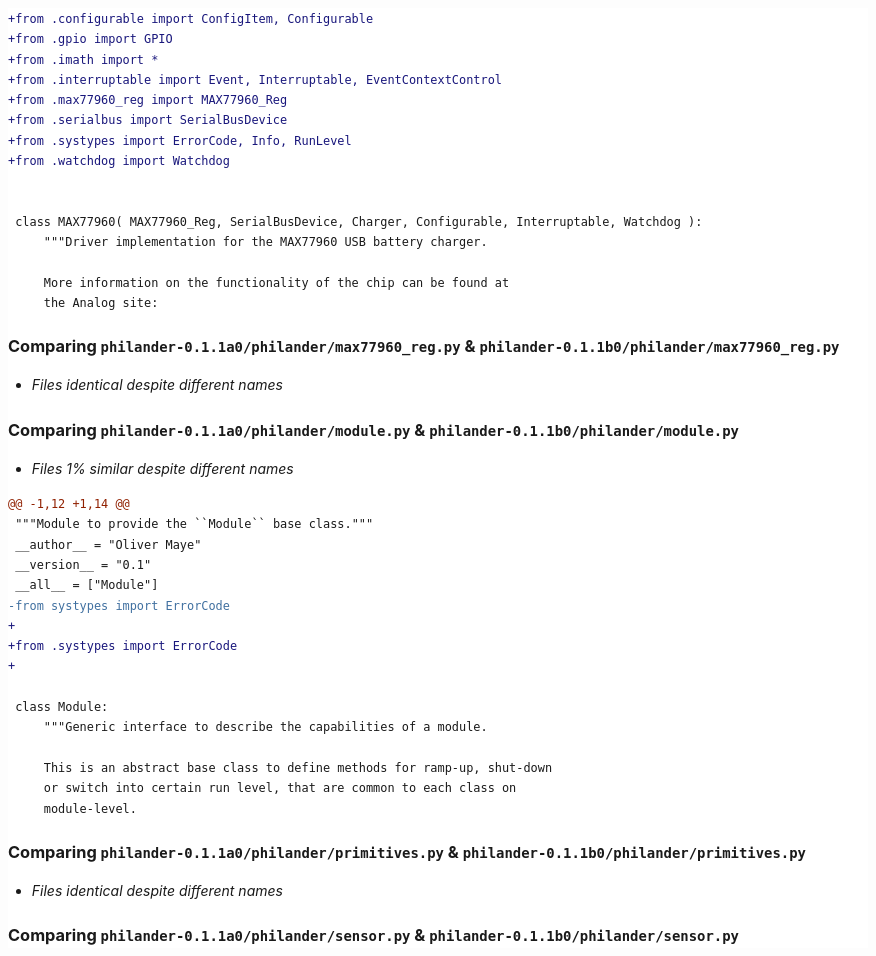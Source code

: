 ```diff
+from .configurable import ConfigItem, Configurable
+from .gpio import GPIO
+from .imath import *
+from .interruptable import Event, Interruptable, EventContextControl
+from .max77960_reg import MAX77960_Reg
+from .serialbus import SerialBusDevice
+from .systypes import ErrorCode, Info, RunLevel
+from .watchdog import Watchdog
 
 
 class MAX77960( MAX77960_Reg, SerialBusDevice, Charger, Configurable, Interruptable, Watchdog ):
     """Driver implementation for the MAX77960 USB battery charger.
     
     More information on the functionality of the chip can be found at
     the Analog site:
```

### Comparing `philander-0.1.1a0/philander/max77960_reg.py` & `philander-0.1.1b0/philander/max77960_reg.py`

 * *Files identical despite different names*

### Comparing `philander-0.1.1a0/philander/module.py` & `philander-0.1.1b0/philander/module.py`

 * *Files 1% similar despite different names*

```diff
@@ -1,12 +1,14 @@
 """Module to provide the ``Module`` base class."""
 __author__ = "Oliver Maye"
 __version__ = "0.1"
 __all__ = ["Module"]
-from systypes import ErrorCode
+
+from .systypes import ErrorCode
+
 
 class Module:
     """Generic interface to describe the capabilities of a module.
     
     This is an abstract base class to define methods for ramp-up, shut-down
     or switch into certain run level, that are common to each class on
     module-level.
```

### Comparing `philander-0.1.1a0/philander/primitives.py` & `philander-0.1.1b0/philander/primitives.py`

 * *Files identical despite different names*

### Comparing `philander-0.1.1a0/philander/sensor.py` & `philander-0.1.1b0/philander/sensor.py`
